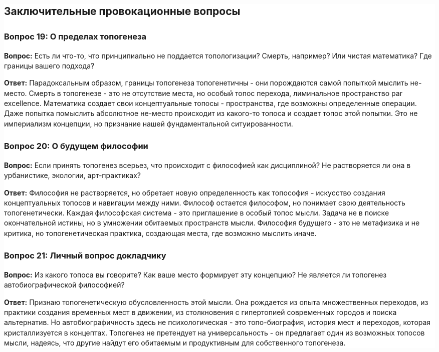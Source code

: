 ## Заключительные провокационные вопросы

### Вопрос 19: О пределах топогенеза
**Вопрос:** Есть ли что-то, что принципиально не поддается топологизации? Смерть, например? Или чистая математика? Где границы вашего подхода?

**Ответ:** Парадоксальным образом, границы топогенеза топогенетичны - они порождаются самой попыткой мыслить не-место. Смерть в топогенезе - это не отсутствие места, но особый топос перехода, лиминальное пространство par excellence. Математика создает свои концептуальные топосы - пространства, где возможны определенные операции. Даже попытка помыслить абсолютное не-место происходит из какого-то топоса и создает топос этой попытки. Это не империализм концепции, но признание нашей фундаментальной ситуированности.

### Вопрос 20: О будущем философии
**Вопрос:** Если принять топогенез всерьез, что происходит с философией как дисциплиной? Не растворяется ли она в урбанистике, экологии, арт-практиках?

**Ответ:** Философия не растворяется, но обретает новую определенность как топософия - искусство создания концептуальных топосов и навигации между ними. Философ остается философом, но понимает свою деятельность топогенетически. Каждая философская система - это приглашение в особый топос мысли. Задача не в поиске окончательной истины, но в умножении обитаемых пространств мысли. Философия будущего - это не метафизика и не критика, но топогенетическая практика, создающая места, где возможно мыслить иначе.

### Вопрос 21: Личный вопрос докладчику
**Вопрос:** Из какого топоса вы говорите? Как ваше место формирует эту концепцию? Не является ли топогенез автобиографической философией?

**Ответ:** Признаю топогенетическую обусловленность этой мысли. Она рождается из опыта множественных переходов, из практики создания временных мест в движении, из столкновения с гипертопией современных городов и поиска альтернатив. Но автобиографичность здесь не психологическая - это топо-биография, история мест и переходов, которая кристаллизуется в концептах. Топогенез не претендует на универсальность - он предлагает один из возможных топосов мысли, надеясь, что другие найдут его обитаемым и продуктивным для собственного топогенеза.